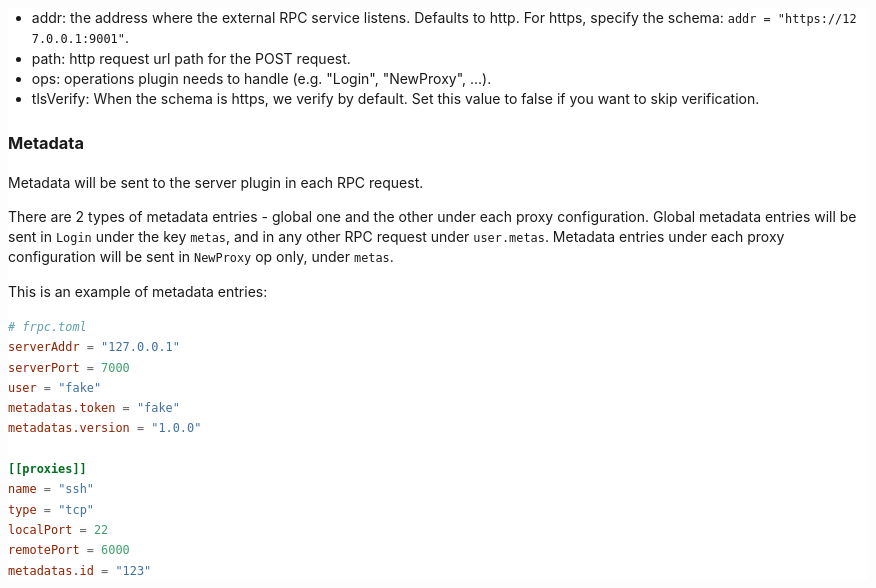 - addr: the address where the external RPC service listens. Defaults to http. For https, specify the schema: `addr = "https://127.0.0.1:9001"`.
- path: http request url path for the POST request.
- ops: operations plugin needs to handle (e.g. "Login", "NewProxy", ...).
- tlsVerify: When the schema is https, we verify by default. Set this value to false if you want to skip verification.

### Metadata

Metadata will be sent to the server plugin in each RPC request.

There are 2 types of metadata entries - global one and the other under each proxy configuration.
Global metadata entries will be sent in `Login` under the key `metas`, and in any other RPC request under `user.metas`.
Metadata entries under each proxy configuration will be sent in `NewProxy` op only, under `metas`.

This is an example of metadata entries:

```toml
# frpc.toml
serverAddr = "127.0.0.1"
serverPort = 7000
user = "fake"
metadatas.token = "fake"
metadatas.version = "1.0.0"

[[proxies]]
name = "ssh"
type = "tcp"
localPort = 22
remotePort = 6000
metadatas.id = "123"
```
